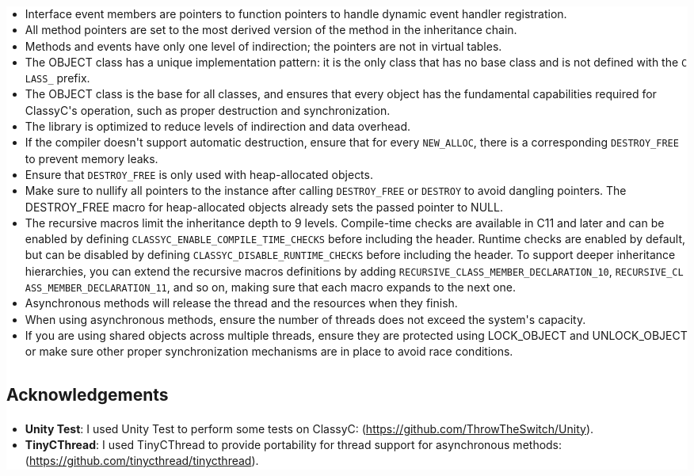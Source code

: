- Interface event members are pointers to function pointers to handle dynamic event handler registration.
- All method pointers are set to the most derived version of the method in the inheritance chain.
- Methods and events have only one level of indirection; the pointers are not in virtual tables.
- The OBJECT class has a unique implementation pattern: it is the only class that has no base class and is not defined with the `CLASS_` prefix.
- The OBJECT class is the base for all classes, and ensures that every object has the fundamental capabilities required for ClassyC's operation, such as proper destruction and synchronization.
- The library is optimized to reduce levels of indirection and data overhead.
- If the compiler doesn't support automatic destruction, ensure that for every `NEW_ALLOC`, there is a corresponding `DESTROY_FREE` to prevent memory leaks.
- Ensure that `DESTROY_FREE` is only used with heap-allocated objects.
- Make sure to nullify all pointers to the instance after calling `DESTROY_FREE` or `DESTROY` to avoid dangling pointers. The DESTROY_FREE macro for heap-allocated objects already sets the passed pointer to NULL.
- The recursive macros limit the inheritance depth to 9 levels.
  Compile-time checks are available in C11 and later and can be enabled by defining `CLASSYC_ENABLE_COMPILE_TIME_CHECKS` before including the header.
  Runtime checks are enabled by default, but can be disabled by defining `CLASSYC_DISABLE_RUNTIME_CHECKS` before including the header.
  To support deeper inheritance hierarchies, you can extend the recursive macros definitions by adding `RECURSIVE_CLASS_MEMBER_DECLARATION_10`, `RECURSIVE_CLASS_MEMBER_DECLARATION_11`, and so on, making sure that each macro expands to the next one.
- Asynchronous methods will release the thread and the resources when they finish.
- When using asynchronous methods, ensure the number of threads does not exceed the system's capacity.
- If you are using shared objects across multiple threads, ensure they are protected using LOCK_OBJECT and UNLOCK_OBJECT or make sure other proper synchronization mechanisms are in place to avoid race conditions.


## Acknowledgements
- **Unity Test**: I used Unity Test to perform some tests on ClassyC: (https://github.com/ThrowTheSwitch/Unity).
- **TinyCThread**: I used TinyCThread to provide portability for thread support for asynchronous methods: (https://github.com/tinycthread/tinycthread).
